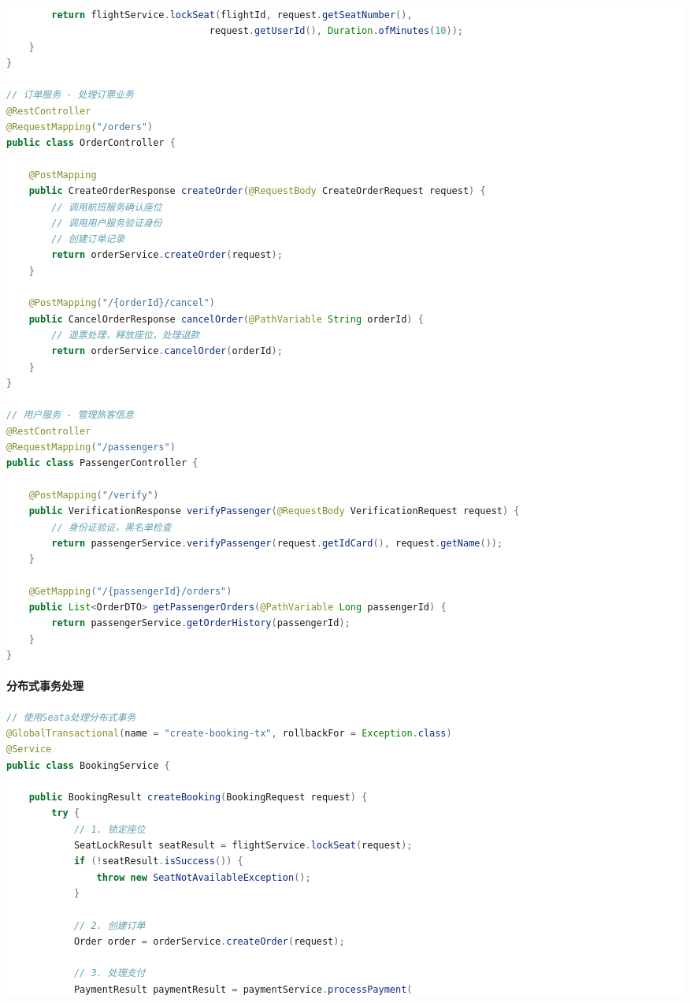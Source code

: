 ```java
        return flightService.lockSeat(flightId, request.getSeatNumber(), 
                                    request.getUserId(), Duration.ofMinutes(10));
    }
}

// 订单服务 - 处理订票业务
@RestController  
@RequestMapping("/orders")
public class OrderController {
  
    @PostMapping
    public CreateOrderResponse createOrder(@RequestBody CreateOrderRequest request) {
        // 调用航班服务确认座位
        // 调用用户服务验证身份
        // 创建订单记录
        return orderService.createOrder(request);
    }
  
    @PostMapping("/{orderId}/cancel")
    public CancelOrderResponse cancelOrder(@PathVariable String orderId) {
        // 退票处理，释放座位，处理退款
        return orderService.cancelOrder(orderId);
    }
}

// 用户服务 - 管理旅客信息
@RestController
@RequestMapping("/passengers") 
public class PassengerController {
  
    @PostMapping("/verify")
    public VerificationResponse verifyPassenger(@RequestBody VerificationRequest request) {
        // 身份证验证，黑名单检查
        return passengerService.verifyPassenger(request.getIdCard(), request.getName());
    }
  
    @GetMapping("/{passengerId}/orders")
    public List<OrderDTO> getPassengerOrders(@PathVariable Long passengerId) {
        return passengerService.getOrderHistory(passengerId);
    }
}
```

#### 分布式事务处理

```java
// 使用Seata处理分布式事务
@GlobalTransactional(name = "create-booking-tx", rollbackFor = Exception.class)
@Service
public class BookingService {
  
    public BookingResult createBooking(BookingRequest request) {
        try {
            // 1. 锁定座位
            SeatLockResult seatResult = flightService.lockSeat(request);
            if (!seatResult.isSuccess()) {
                throw new SeatNotAvailableException();
            }
          
            // 2. 创建订单
            Order order = orderService.createOrder(request);
          
            // 3. 处理支付
            PaymentResult paymentResult = paymentService.processPayment(
```